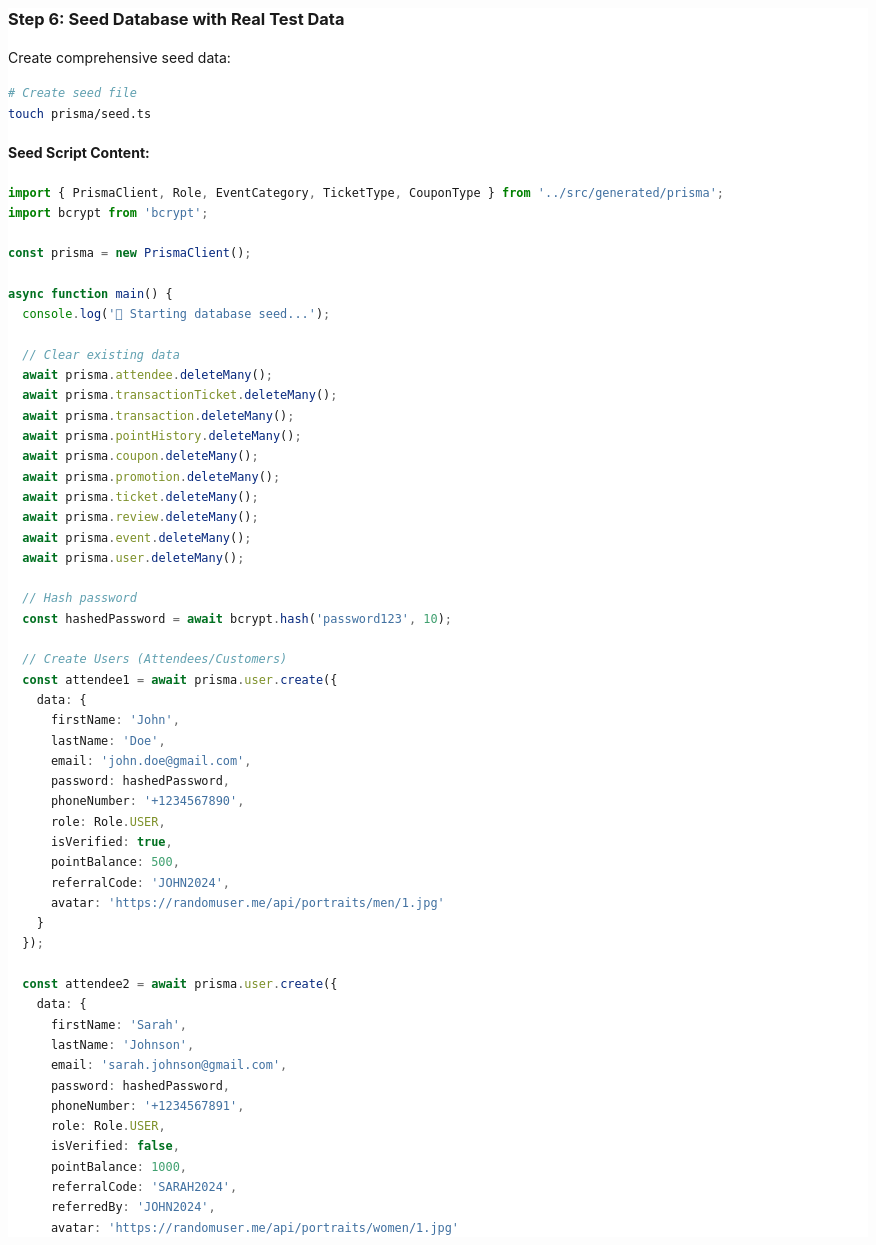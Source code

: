 ### Step 6: Seed Database with Real Test Data

Create comprehensive seed data:

```bash
# Create seed file
touch prisma/seed.ts
```

#### Seed Script Content:
```typescript
import { PrismaClient, Role, EventCategory, TicketType, CouponType } from '../src/generated/prisma';
import bcrypt from 'bcrypt';

const prisma = new PrismaClient();

async function main() {
  console.log('🌱 Starting database seed...');

  // Clear existing data
  await prisma.attendee.deleteMany();
  await prisma.transactionTicket.deleteMany();
  await prisma.transaction.deleteMany();
  await prisma.pointHistory.deleteMany();
  await prisma.coupon.deleteMany();
  await prisma.promotion.deleteMany();
  await prisma.ticket.deleteMany();
  await prisma.review.deleteMany();
  await prisma.event.deleteMany();
  await prisma.user.deleteMany();

  // Hash password
  const hashedPassword = await bcrypt.hash('password123', 10);

  // Create Users (Attendees/Customers)
  const attendee1 = await prisma.user.create({
    data: {
      firstName: 'John',
      lastName: 'Doe',
      email: 'john.doe@gmail.com',
      password: hashedPassword,
      phoneNumber: '+1234567890',
      role: Role.USER,
      isVerified: true,
      pointBalance: 500,
      referralCode: 'JOHN2024',
      avatar: 'https://randomuser.me/api/portraits/men/1.jpg'
    }
  });

  const attendee2 = await prisma.user.create({
    data: {
      firstName: 'Sarah',
      lastName: 'Johnson',
      email: 'sarah.johnson@gmail.com',
      password: hashedPassword,
      phoneNumber: '+1234567891',
      role: Role.USER,
      isVerified: false,
      pointBalance: 1000,
      referralCode: 'SARAH2024',
      referredBy: 'JOHN2024',
      avatar: 'https://randomuser.me/api/portraits/women/1.jpg'
```